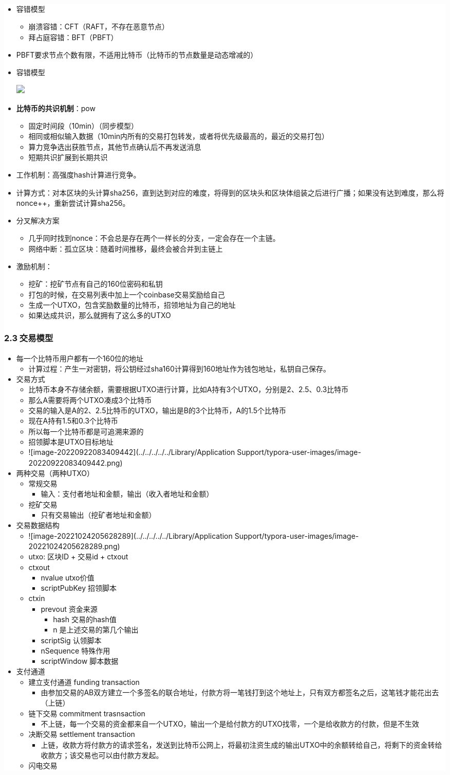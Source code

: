   - 容错模型
    - 崩溃容错：CFT（RAFT，不存在恶意节点）
    - 拜占庭容错：BFT（PBFT）
- PBFT要求节点个数有限，不适用比特币（比特币的节点数量是动态增减的）
- 容错模型

  ![](https://raw.githubusercontent.com/workflowBot/image_bed/main/uPic/uNHRv8.png)
- **比特币的共识机制**：pow
  - 固定时间段（10min）（同步模型）
  - 相同或相似输入数据（10min内所有的交易打包转发，或者将优先级最高的，最近的交易打包）
  - 算力竞争选出获胜节点，其他节点确认后不再发送消息
  - 短期共识扩展到长期共识
- 工作机制：高强度hash计算进行竞争。
- 计算方式：对本区块的头计算sha256，直到达到对应的难度，将得到的区块头和区块体组装之后进行广播；如果没有达到难度，那么将nonce++，重新尝试计算sha256。
- 分叉解决方案
  - 几乎同时找到nonce：不会总是存在两个一样长的分支，一定会存在一个主链。
  - 网络中断：孤立区块：随着时间推移，最终会被合并到主链上
- 激励机制：
  - 挖矿：挖矿节点有自己的160位密码和私钥
  - 打包的时候，在交易列表中加上一个coinbase交易奖励给自己
  - 生成一个UTXO，包含奖励数量的比特币，招领地址为自己的地址
  - 如果达成共识，那么就拥有了这么多的UTXO

### 2.3 交易模型

- 每一个比特币用户都有一个160位的地址
  - 计算过程：产生一对密钥，将公钥经过sha160计算得到160地址作为钱包地址，私钥自己保存。
- 交易方式
  - 比特币本身不存储余额，需要根据UTXO进行计算，比如A持有3个UTXO，分别是2、2.5、0.3比特币
  - 那么A需要将两个UTXO凑成3个比特币
  - 交易的输入是A的2、2.5比特币的UTXO，输出是B的3个比特币，A的1.5个比特币
  - 现在A持有1.5和0.3个比特币
  - 所以每一个比特币都是可追溯来源的
  - 招领脚本是UTXO目标地址
  - ![image-20220922083409442](../../../../../Library/Application Support/typora-user-images/image-20220922083409442.png)
- 两种交易（两种UTXO）
  - 常规交易
    - 输入：支付者地址和金额，输出（收入者地址和金额）
  - 挖矿交易
    - 只有交易输出（挖矿者地址和金额）
- 交易数据结构
  - ![image-20221024205628289](../../../../../Library/Application Support/typora-user-images/image-20221024205628289.png)
  - utxo: 区块ID + 交易id + ctxout
  - ctxout
    - nvalue utxo价值
    - scriptPubKey 招领脚本
  - ctxin
    - prevout 资金来源
      - hash 交易的hash值
      - n 是上述交易的第几个输出
    - scriptSig 认领脚本
    - nSequence 特殊作用
    - scriptWindow 脚本数据
- 支付通道
  - 建立支付通道 funding transaction	
    - 由参加交易的AB双方建立一个多签名的联合地址，付款方将一笔钱打到这个地址上，只有双方都签名之后，这笔钱才能花出去（上链）
  - 链下交易 commitment trasnsaction 
    - 不上链，每一个交易的资金都来自一个UTXO，输出一个是给付款方的UTXO找零，一个是给收款方的付款，但是不生效
  - 决断交易 settlement transaction
    - 上链，收款方将付款方的请求签名，发送到比特币公网上，将最初注资生成的输出UTXO中的余额转给自己，将剩下的资金转给收款方；该交易也可以由付款方发起。
  - 闪电交易
